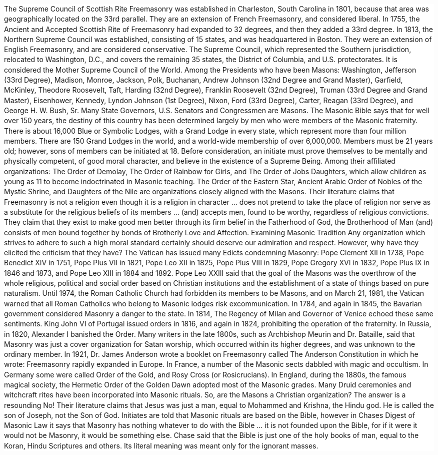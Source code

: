 The Supreme Council of Scottish Rite Freemasonry was established in Charleston, South Carolina in 1801, because that area was geographically located on the 33rd parallel. They are an extension of French Freemasonry, and considered liberal. In 1755, the Ancient and Accepted Scottish Rite of Freemasonry had expanded to 32 degrees, and then they added a 33rd degree. In 1813, the Northern Supreme Council was established, consisting of 15 states, and was headquartered in Boston.
They were an extension of English Freemasonry, and are considered conservative. The Supreme Council, which represented the Southern jurisdiction, relocated to Washington, D.C., and covers the remaining 35 states, the District of Columbia, and U.S. protectorates. It is considered the Mother Supreme Council of the World.
Among the Presidents who have been Masons: Washington, Jefferson (33rd Degree), Madison, Monroe, Jackson, Polk, Buchanan, Andrew Johnson (32nd Degree and Grand Master), Garfield, McKinley, Theodore Roosevelt, Taft, Harding (32nd Degree), Franklin Roosevelt (32nd Degree), Truman (33rd Degree and Grand Master), Eisenhower, Kennedy, Lyndon Johnson (1st Degree), Nixon, Ford (33rd Degree), Carter, Reagan (33rd Degree), and George H. W. Bush, Sr.
Many State Governors, U.S. Senators and Congressmen are Masons. The Masonic Bible says that for well over 150 years, the destiny of this country has been determined largely by men who were members of the Masonic fraternity.
There is about 16,000 Blue or Symbolic Lodges, with a Grand Lodge in every state, which represent more than four million members. There are 150 Grand Lodges in the world, and a world-wide membership of over 6,000,000.
Members must be 21 years old; however, sons of members can be initiated at 18. Before consideration, an initiate must prove themselves to be mentally and physically competent, of good moral character, and believe in the existence of a Supreme Being. Among their affiliated organizations: The Order of Demolay, The Order of Rainbow for Girls, and The Order of Jobs Daughters, which allow children as young as 11 to become indoctrinated in Masonic teaching. The Order of the Eastern Star, Ancient Arabic Order of Nobles of the Mystic Shrine, and Daughters of the Nile are organizations closely aligned with the Masons.
Their literature claims that Freemasonry is not a religion even though it is a religion in character ... does not pretend to take the place of religion nor serve as a substitute for the religious beliefs of its members ... (and) accepts men, found to be worthy, regardless of religious convictions. They claim that they exist to make good men better through its firm belief in the Fatherhood of God, the Brotherhood of Man (and) consists of men bound together by bonds of Brotherly Love and Affection.
Examining Masonic Tradition
Any organization which strives to adhere to such a high moral standard certainly should deserve our admiration and respect. However, why have they elicited the criticism that they have? The Vatican has issued many Edicts condemning Masonry: Pope Clement XII in 1738, Pope Benedict XIV in 1751, Pope Plus VII in 1821, Pope Leo XII in 1825, Pope Plus VIII in 1829, Pope Gregory XVI in 1832, Pope Plus IX in 1846 and 1873, and Pope Leo XIII in 1884 and 1892. Pope Leo XXIII said that the goal of the Masons was the overthrow of the whole religious, political and social order based on Christian institutions and the establishment of a state of things based on pure naturalism. Until 1974, the Roman Catholic Church had forbidden its members to be Masons, and on March 21, 1981, the Vatican warned that all Roman Catholics who belong to Masonic lodges risk excommunication.
In 1784, and again in 1845, the Bavarian government considered Masonry a danger to the state. In 1814, The Regency of Milan and Governor of Venice echoed these same sentiments. King John VI of Portugal issued orders in 1816, and again in 1824, prohibiting the operation of the fraternity. In Russia, in 1820, Alexander I banished the Order.
Many writers in the late 1800s, such as Archbishop Meurin and Dr. Bataille, said that Masonry was just a cover organization for Satan worship, which occurred within its higher degrees, and was unknown to the ordinary member. In 1921, Dr. James Anderson wrote a booklet on Freemasonry called The Anderson Constitution in which he wrote:
Freemasonry rapidly expanded in Europe. In France, a number of the Masonic sects dabbled with magic and occultism. In Germany some were called Order of the Gold, and Rosy Cross (or Rosicrucians). In England, during the 1880s, the famous magical society, the Hermetic Order of the Golden Dawn adopted most of the Masonic grades.
Many Druid ceremonies and witchcraft rites have been incorporated into Masonic rituals.
So, are the Masons a Christian organization? The answer is a resounding No! Their literature claims that Jesus was just a man, equal to Mohammed and Krishna, the Hindu god. He is called the son of Joseph, not the Son of God. Initiates are told that Masonic rituals are based on the Bible, however in Chases Digest of Masonic Law it says that Masonry has nothing whatever to do with the Bible ... it is not founded upon the Bible, for if it were it would not be Masonry, it would be something else. Chase said that the Bible is just one of the holy books of man, equal to the Koran, Hindu Scriptures and others. Its literal meaning was meant only for the ignorant masses.